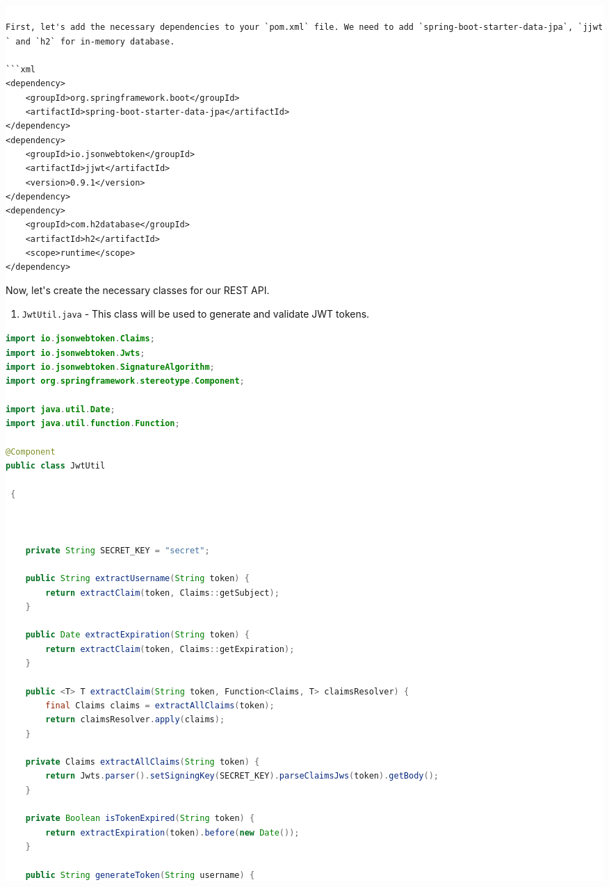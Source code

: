 ```<?xml version="1.0" encoding="UTF-8"?>

First, let's add the necessary dependencies to your `pom.xml` file. We need to add `spring-boot-starter-data-jpa`, `jjwt` and `h2` for in-memory database.

```xml
<dependency>
    <groupId>org.springframework.boot</groupId>
    <artifactId>spring-boot-starter-data-jpa</artifactId>
</dependency>
<dependency>
    <groupId>io.jsonwebtoken</groupId>
    <artifactId>jjwt</artifactId>
    <version>0.9.1</version>
</dependency>
<dependency>
    <groupId>com.h2database</groupId>
    <artifactId>h2</artifactId>
    <scope>runtime</scope>
</dependency>
```

Now, let's create the necessary classes for our REST API.

1. `JwtUtil.java` - This class will be used to generate and validate JWT tokens.

```java
import io.jsonwebtoken.Claims;
import io.jsonwebtoken.Jwts;
import io.jsonwebtoken.SignatureAlgorithm;
import org.springframework.stereotype.Component;

import java.util.Date;
import java.util.function.Function;

@Component
public class JwtUtil

 {



    private String SECRET_KEY = "secret";

    public String extractUsername(String token) {
        return extractClaim(token, Claims::getSubject);
    }

    public Date extractExpiration(String token) {
        return extractClaim(token, Claims::getExpiration);
    }

    public <T> T extractClaim(String token, Function<Claims, T> claimsResolver) {
        final Claims claims = extractAllClaims(token);
        return claimsResolver.apply(claims);
    }

    private Claims extractAllClaims(String token) {
        return Jwts.parser().setSigningKey(SECRET_KEY).parseClaimsJws(token).getBody();
    }

    private Boolean isTokenExpired(String token) {
        return extractExpiration(token).before(new Date());
    }

    public String generateToken(String username) {
```